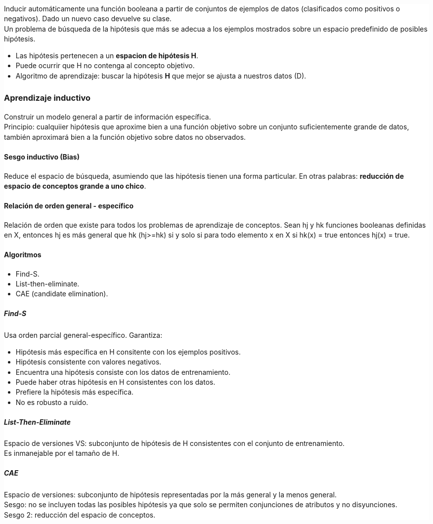 Inducir automáticamente una función booleana a partir de conjuntos de ejemplos de datos (clasificados como positivos o negativos). Dado un nuevo caso devuelve su clase.  
Un problema de búsqueda de la hipótesis que más se adecua a los ejemplos mostrados sobre un espacio predefinido de posibles hipótesis.

* Las hipótesis pertenecen a un **espacion de hipótesis H**.
* Puede ocurrir que H no contenga al concepto objetivo.
* Algoritmo de aprendizaje: buscar la hipótesis **H** que mejor se ajusta a nuestros datos (D).

### Aprendizaje inductivo

Construir un modelo general a partir de información específica.  
Principio: cualquiier hipótesis que aproxime bien a una función objetivo sobre un conjunto suficientemente grande de datos, también aproximará bien a la función objetivo sobre datos no observados.

#### Sesgo inductivo (Bias)

Reduce el espacio de búsqueda, asumiendo que las hipótesis tienen una forma particular. En otras palabras: **reducción de espacio de conceptos grande a uno chico**.

#### Relación de orden general - específico

Relación de orden que existe para todos los problemas de aprendizaje de conceptos. Sean hj y hk funciones booleanas definidas en X, entonces hj es más general que hk (hj>=hk) si y solo si para todo elemento x en X si hk(x) = true entonces hj(x) = true.

#### Algoritmos

* Find-S.
* List-then-eliminate.
* CAE (candidate elimination).

##### Find-S

Usa orden parcial general-específico. Garantiza:

* Hipótesis más específica en H consitente con los ejemplos positivos.
* Hipótesis consistente con valores negativos.
* Encuentra una hipótesis consiste con los datos de entrenamiento.
* Puede haber otras hipótesis en H consistentes con los datos.
* Prefiere la hipótesis más específica.
* No es robusto a ruido.

##### List-Then-Eliminate

Espacio de versiones VS: subconjunto de hipótesis de H consistentes con el conjunto de entrenamiento.  
Es inmanejable por el tamaño de H.

##### CAE
Espacio de versiones: subconjunto de hipótesis representadas por la más general y la menos general.  
Sesgo: no se incluyen todas las posibles hipótesis ya que solo se permiten conjunciones de atributos y no disyunciones.  
Sesgo 2: reducción del espacio de conceptos.
